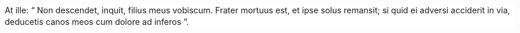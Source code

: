 At ille: “ Non descendet, inquit, filius meus vobiscum. Frater mortuus est, et ipse solus remansit; si quid ei adversi acciderit in via, deducetis canos meos cum dolore ad inferos ”.
